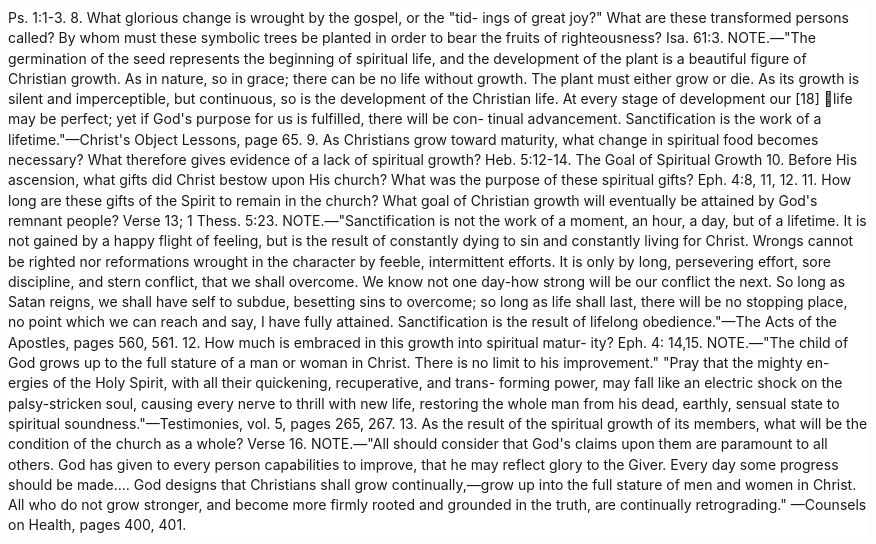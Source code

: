 Ps. 1:1-3.
   8. What glorious change is wrought by the gospel, or the "tid-
ings of great joy?" What are these transformed persons called? By
whom must these symbolic trees be planted in order to bear the
fruits of righteousness? Isa. 61:3.
    NOTE.—"The germination of the seed represents the beginning of spiritual
life, and the development of the plant is a beautiful figure of Christian growth.
As in nature, so in grace; there can be no life without growth. The plant must
either grow or die. As its growth is silent and imperceptible, but continuous,
so is the development of the Christian life. At every stage of development our
                                     [18]
life may be perfect; yet if God's purpose for us is fulfilled, there will be con-
tinual advancement. Sanctification is the work of a lifetime."—Christ's Object
Lessons, page 65.
    9. As Christians grow toward maturity, what change in spiritual
food becomes necessary? What therefore gives evidence of a lack
of spiritual growth? Heb. 5:12-14.
                      The Goal of Spiritual Growth
   10. Before His ascension, what gifts did Christ bestow upon His
church? What was the purpose of these spiritual gifts? Eph. 4:8,
11, 12.
    11. How long are these gifts of the Spirit to remain in the church?
What goal of Christian growth will eventually be attained by God's
remnant people? Verse 13; 1 Thess. 5:23.
    NOTE.—"Sanctification is not the work of a moment, an hour, a day, but
of a lifetime. It is not gained by a happy flight of feeling, but is the result
of constantly dying to sin and constantly living for Christ. Wrongs cannot be
righted nor reformations wrought in the character by feeble, intermittent
efforts. It is only by long, persevering effort, sore discipline, and stern conflict,
that we shall overcome. We know not one day-how strong will be our conflict
the next. So long as Satan reigns, we shall have self to subdue, besetting sins
to overcome; so long as life shall last, there will be no stopping place, no point
which we can reach and say, I have fully attained. Sanctification is the result
of lifelong obedience."—The Acts of the Apostles, pages 560, 561.
    12. How much is embraced in this growth into spiritual matur-
ity? Eph. 4: 14,15.
    NOTE.—"The child of God grows up to the full stature of a man or woman
in Christ. There is no limit to his improvement." "Pray that the mighty en-
ergies of the Holy Spirit, with all their quickening, recuperative, and trans-
forming power, may fall like an electric shock on the palsy-stricken soul,
causing every nerve to thrill with new life, restoring the whole man from his
 dead, earthly, sensual state to spiritual soundness."—Testimonies, vol. 5,
 pages 265, 267.
    13. As the result of the spiritual growth of its members, what
 will be the condition of the church as a whole? Verse 16.
     NOTE.—"All should consider that God's claims upon them are paramount to
 all others. God has given to every person capabilities to improve, that he may
 reflect glory to the Giver. Every day some progress should be made.... God
 designs that Christians shall grow continually,—grow up into the full stature
 of men and women in Christ. All who do not grow stronger, and become
 more firmly rooted and grounded in the truth, are continually retrograding."
 —Counsels on Health, pages 400, 401.
